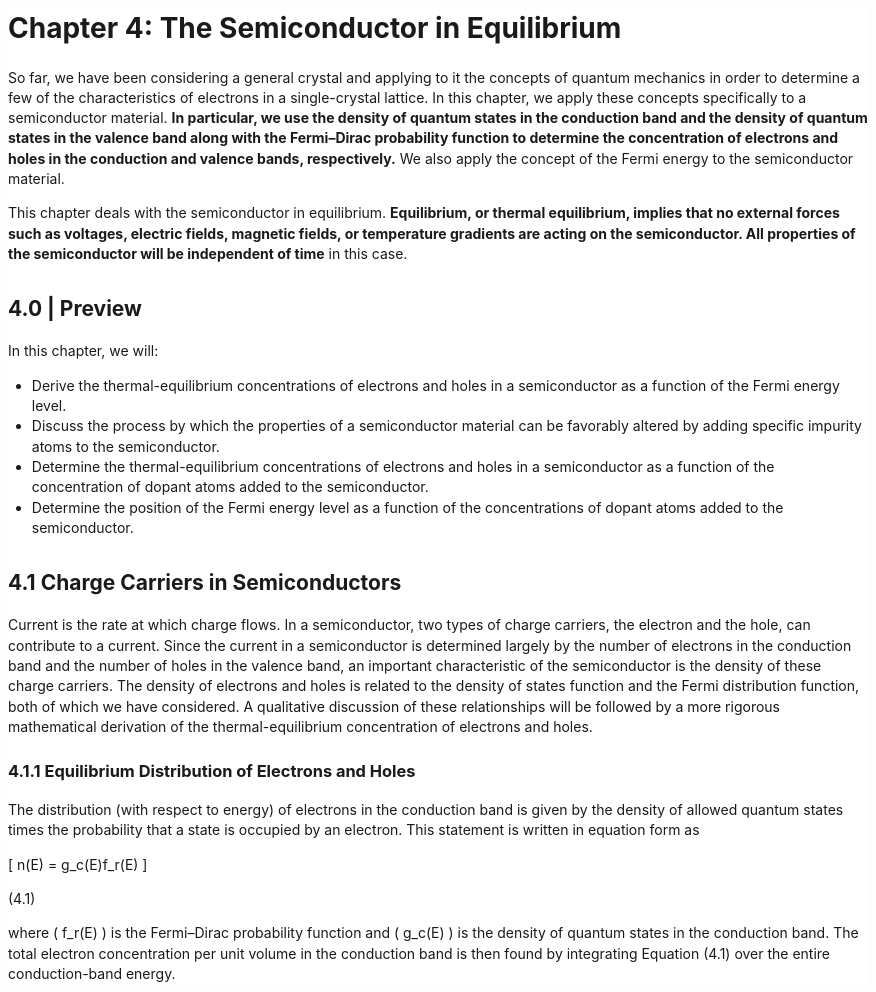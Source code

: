 # Chapter 4: The Semiconductor in Equilibrium

So far, we have been considering a general crystal and applying to it the concepts of quantum mechanics in order to determine a few of the characteristics of electrons in a single-crystal lattice. In this chapter, we apply these concepts specifically to a semiconductor material. **In particular, we use the density of quantum states in the conduction band and the density of quantum states in the valence band along with the Fermi–Dirac probability function to determine the concentration of electrons and holes in the conduction and valence bands, respectively.** We also apply the concept of the Fermi energy to the semiconductor material.

This chapter deals with the semiconductor in equilibrium. **Equilibrium, or thermal equilibrium, implies that no external forces such as voltages, electric fields, magnetic fields, or temperature gradients are acting on the semiconductor. All properties of the semiconductor will be independent of time** in this case.

## 4.0 | Preview

In this chapter, we will:

- Derive the thermal-equilibrium concentrations of electrons and holes in a semiconductor as a function of the Fermi energy level.
- Discuss the process by which the properties of a semiconductor material can be favorably altered by adding specific impurity atoms to the semiconductor.
- Determine the thermal-equilibrium concentrations of electrons and holes in a semiconductor as a function of the concentration of dopant atoms added to the semiconductor.
- Determine the position of the Fermi energy level as a function of the concentrations of dopant atoms added to the semiconductor.

## 4.1 Charge Carriers in Semiconductors

Current is the rate at which charge flows. In a semiconductor, two types of charge carriers, the electron and the hole, can contribute to a current. Since the current in a semiconductor is determined largely by the number of electrons in the conduction band and the number of holes in the valence band, an important characteristic of the semiconductor is the density of these charge carriers. The density of electrons and holes is related to the density of states function and the Fermi distribution function, both of which we have considered. A qualitative discussion of these relationships will be followed by a more rigorous mathematical derivation of the thermal-equilibrium concentration of electrons and holes.

### 4.1.1 Equilibrium Distribution of Electrons and Holes

The distribution (with respect to energy) of electrons in the conduction band is given by the density of allowed quantum states times the probability that a state is occupied by an electron. This statement is written in equation form as

\[
n(E) = g_c(E)f_r(E)
\]

(4.1)

where \( f_r(E) \) is the Fermi–Dirac probability function and \( g_c(E) \) is the density of quantum states in the conduction band. The total electron concentration per unit volume in the conduction band is then found by integrating Equation (4.1) over the entire conduction-band energy.
